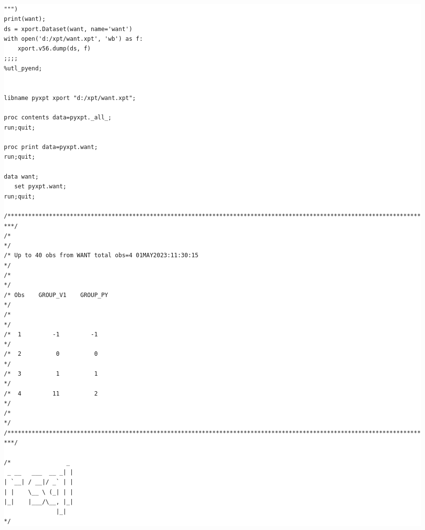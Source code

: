     """)
    print(want);
    ds = xport.Dataset(want, name='want')
    with open('d:/xpt/want.xpt', 'wb') as f:
        xport.v56.dump(ds, f)
    ;;;;
    %utl_pyend;


    libname pyxpt xport "d:/xpt/want.xpt";

    proc contents data=pyxpt._all_;
    run;quit;

    proc print data=pyxpt.want;
    run;quit;

    data want;
       set pyxpt.want;
    run;quit;

    /**************************************************************************************************************************/
    /*                                                                                                                        */
    /* Up to 40 obs from WANT total obs=4 01MAY2023:11:30:15                                                                  */
    /*                                                                                                                        */
    /* Obs    GROUP_V1    GROUP_PY                                                                                            */
    /*                                                                                                                        */
    /*  1         -1         -1                                                                                               */
    /*  2          0          0                                                                                               */
    /*  3          1          1                                                                                               */
    /*  4         11          2                                                                                               */
    /*                                                                                                                        */
    /**************************************************************************************************************************/

    /*                _
     _ __   ___  __ _| |
    | `__| / __|/ _` | |
    | |    \__ \ (_| | |
    |_|    |___/\__, |_|
                   |_|
    */
